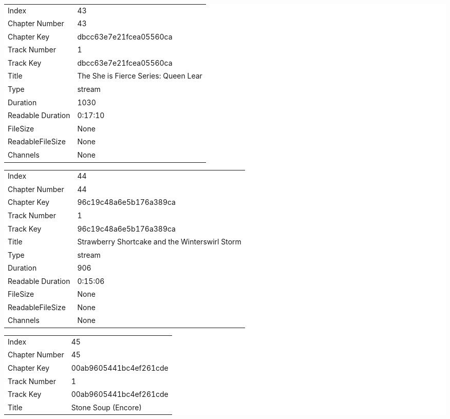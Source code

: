 |  |  |
| - | - |
| Index | 43 |
| Chapter Number | 43 |
| Chapter Key | dbcc63e7e21fcea05560ca |
| Track Number | 1 |
| Track Key | dbcc63e7e21fcea05560ca |
| Title | The She is Fierce Series: Queen Lear |
| Type | stream |
| Duration | 1030 |
| Readable Duration | 0:17:10 |
| FileSize | None |
| ReadableFileSize | None |
| Channels | None |

|  |  |
| - | - |
| Index | 44 |
| Chapter Number | 44 |
| Chapter Key | 96c19c48a6e5b176a389ca |
| Track Number | 1 |
| Track Key | 96c19c48a6e5b176a389ca |
| Title | Strawberry Shortcake and the Winterswirl Storm |
| Type | stream |
| Duration | 906 |
| Readable Duration | 0:15:06 |
| FileSize | None |
| ReadableFileSize | None |
| Channels | None |

|  |  |
| - | - |
| Index | 45 |
| Chapter Number | 45 |
| Chapter Key | 00ab9605441bc4ef261cde |
| Track Number | 1 |
| Track Key | 00ab9605441bc4ef261cde |
| Title | Stone Soup (Encore) |